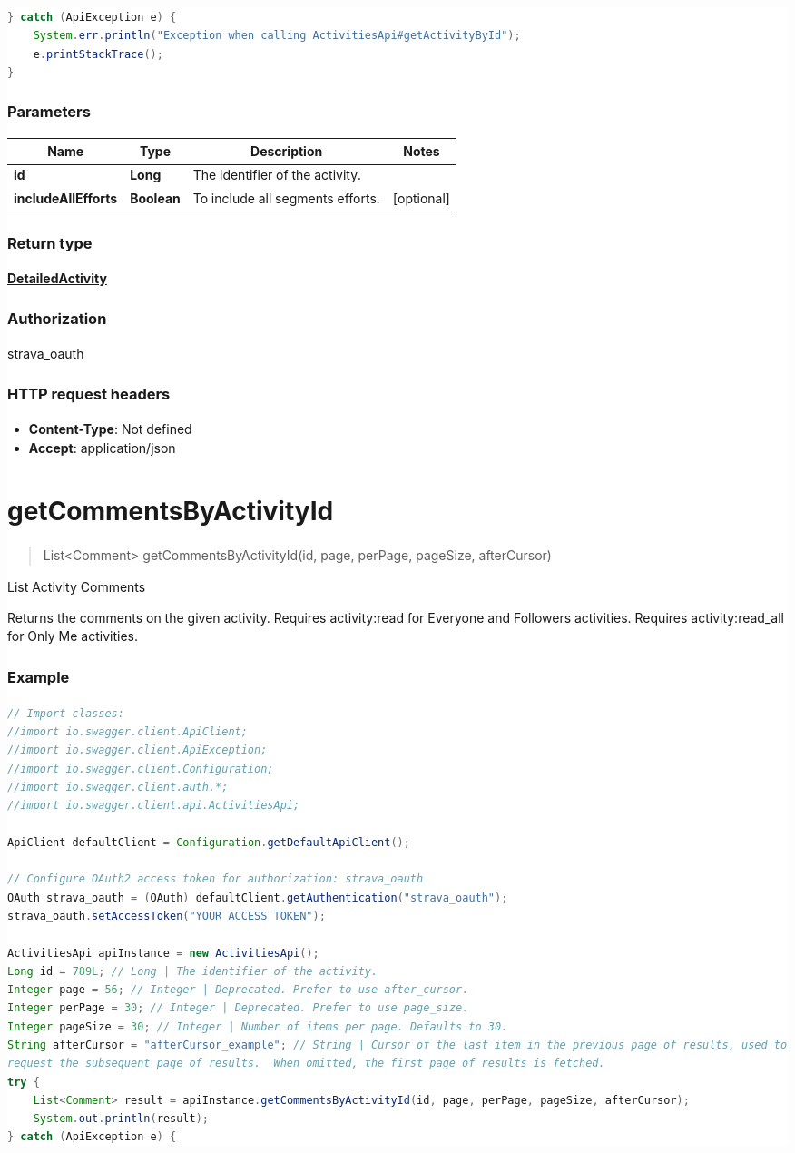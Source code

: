 ```java
} catch (ApiException e) {
    System.err.println("Exception when calling ActivitiesApi#getActivityById");
    e.printStackTrace();
}
```

### Parameters

Name | Type | Description  | Notes
------------- | ------------- | ------------- | -------------
 **id** | **Long**| The identifier of the activity. |
 **includeAllEfforts** | **Boolean**| To include all segments efforts. | [optional]

### Return type

[**DetailedActivity**](DetailedActivity.md)

### Authorization

[strava_oauth](../README.md#strava_oauth)

### HTTP request headers

 - **Content-Type**: Not defined
 - **Accept**: application/json

<a name="getCommentsByActivityId"></a>
# **getCommentsByActivityId**
> List&lt;Comment&gt; getCommentsByActivityId(id, page, perPage, pageSize, afterCursor)

List Activity Comments

Returns the comments on the given activity. Requires activity:read for Everyone and Followers activities. Requires activity:read_all for Only Me activities.

### Example
```java
// Import classes:
//import io.swagger.client.ApiClient;
//import io.swagger.client.ApiException;
//import io.swagger.client.Configuration;
//import io.swagger.client.auth.*;
//import io.swagger.client.api.ActivitiesApi;

ApiClient defaultClient = Configuration.getDefaultApiClient();

// Configure OAuth2 access token for authorization: strava_oauth
OAuth strava_oauth = (OAuth) defaultClient.getAuthentication("strava_oauth");
strava_oauth.setAccessToken("YOUR ACCESS TOKEN");

ActivitiesApi apiInstance = new ActivitiesApi();
Long id = 789L; // Long | The identifier of the activity.
Integer page = 56; // Integer | Deprecated. Prefer to use after_cursor.
Integer perPage = 30; // Integer | Deprecated. Prefer to use page_size.
Integer pageSize = 30; // Integer | Number of items per page. Defaults to 30.
String afterCursor = "afterCursor_example"; // String | Cursor of the last item in the previous page of results, used to request the subsequent page of results.  When omitted, the first page of results is fetched.
try {
    List<Comment> result = apiInstance.getCommentsByActivityId(id, page, perPage, pageSize, afterCursor);
    System.out.println(result);
} catch (ApiException e) {
```